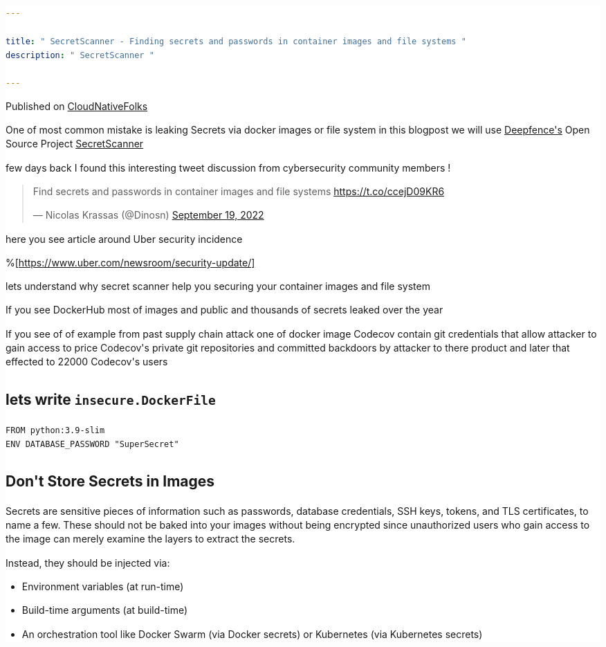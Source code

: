 ```yaml
---

title: " SecretScanner - Finding secrets and passwords in container images and file systems "
description: " SecretScanner "

---
```


Published on [CloudNativeFolks](https://blog.cloudnativefolks.org/finding-leaked-secrets-in-your-container-images-and-file-system-with-secretscanner)

One of most common mistake is leaking Secrets via docker images or file system in this blogpost we will use [Deepfence's](https://deepfence.io) Open Source Project [SecretScanner](https://github.com/deepfence/SecretScanner)

few days back I found this interesting tweet discussion from cybersecurity community members !

<blockquote class="twitter-tweet"><p lang="en" dir="ltr">Find secrets and passwords in container images and file systems <a href="https://t.co/ccejD09KR6">https://t.co/ccejD09KR6</a></p>&mdash; Nicolas Krassas (@Dinosn) <a href="https://twitter.com/Dinosn/status/1571745912086736909?ref_src=twsrc%5Etfw">September 19, 2022</a></blockquote> <script async src="https://platform.twitter.com/widgets.js" charset="utf-8"></script>

here you see article around Uber security incidence  

%[https://www.uber.com/newsroom/security-update/] 

lets understand why secret scanner help you securing your container images and file system

If you see DockerHub most of images and public and thousands of secrets leaked over the year

If you see of of example from past supply chain attack one of docker image Codecov contain git credentials that allow attacker to gain access to price Codecov's private git repositories and committed backdoors by attacker to there product and later that effected to 22000 Codecov's users

## lets write `insecure.DockerFile`

```plaintext
FROM python:3.9-slim
ENV DATABASE_PASSWORD "SuperSecret"
```

## Don't Store Secrets in Images

Secrets are sensitive pieces of information such as passwords, database credentials, SSH keys, tokens, and TLS certificates, to name a few. These should not be baked into your images without being encrypted since unauthorized users who gain access to the image can merely examine the layers to extract the secrets.

Instead, they should be injected via:

* Environment variables (at run-time)
    
* Build-time arguments (at build-time)
    
* An orchestration tool like Docker Swarm (via Docker secrets) or Kubernetes (via Kubernetes secrets)
    